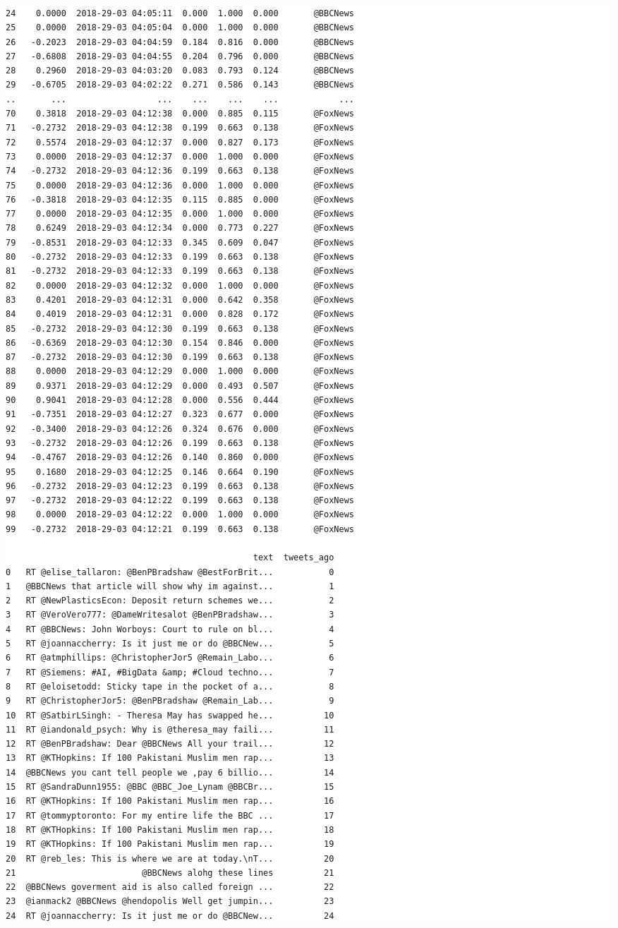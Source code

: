     24    0.0000  2018-29-03 04:05:11  0.000  1.000  0.000       @BBCNews   
    25    0.0000  2018-29-03 04:05:04  0.000  1.000  0.000       @BBCNews   
    26   -0.2023  2018-29-03 04:04:59  0.184  0.816  0.000       @BBCNews   
    27   -0.6808  2018-29-03 04:04:55  0.204  0.796  0.000       @BBCNews   
    28    0.2960  2018-29-03 04:03:20  0.083  0.793  0.124       @BBCNews   
    29   -0.6705  2018-29-03 04:02:22  0.271  0.586  0.143       @BBCNews   
    ..       ...                  ...    ...    ...    ...            ...   
    70    0.3818  2018-29-03 04:12:38  0.000  0.885  0.115       @FoxNews   
    71   -0.2732  2018-29-03 04:12:38  0.199  0.663  0.138       @FoxNews   
    72    0.5574  2018-29-03 04:12:37  0.000  0.827  0.173       @FoxNews   
    73    0.0000  2018-29-03 04:12:37  0.000  1.000  0.000       @FoxNews   
    74   -0.2732  2018-29-03 04:12:36  0.199  0.663  0.138       @FoxNews   
    75    0.0000  2018-29-03 04:12:36  0.000  1.000  0.000       @FoxNews   
    76   -0.3818  2018-29-03 04:12:35  0.115  0.885  0.000       @FoxNews   
    77    0.0000  2018-29-03 04:12:35  0.000  1.000  0.000       @FoxNews   
    78    0.6249  2018-29-03 04:12:34  0.000  0.773  0.227       @FoxNews   
    79   -0.8531  2018-29-03 04:12:33  0.345  0.609  0.047       @FoxNews   
    80   -0.2732  2018-29-03 04:12:33  0.199  0.663  0.138       @FoxNews   
    81   -0.2732  2018-29-03 04:12:33  0.199  0.663  0.138       @FoxNews   
    82    0.0000  2018-29-03 04:12:32  0.000  1.000  0.000       @FoxNews   
    83    0.4201  2018-29-03 04:12:31  0.000  0.642  0.358       @FoxNews   
    84    0.4019  2018-29-03 04:12:31  0.000  0.828  0.172       @FoxNews   
    85   -0.2732  2018-29-03 04:12:30  0.199  0.663  0.138       @FoxNews   
    86   -0.6369  2018-29-03 04:12:30  0.154  0.846  0.000       @FoxNews   
    87   -0.2732  2018-29-03 04:12:30  0.199  0.663  0.138       @FoxNews   
    88    0.0000  2018-29-03 04:12:29  0.000  1.000  0.000       @FoxNews   
    89    0.9371  2018-29-03 04:12:29  0.000  0.493  0.507       @FoxNews   
    90    0.9041  2018-29-03 04:12:28  0.000  0.556  0.444       @FoxNews   
    91   -0.7351  2018-29-03 04:12:27  0.323  0.677  0.000       @FoxNews   
    92   -0.3400  2018-29-03 04:12:26  0.324  0.676  0.000       @FoxNews   
    93   -0.2732  2018-29-03 04:12:26  0.199  0.663  0.138       @FoxNews   
    94   -0.4767  2018-29-03 04:12:26  0.140  0.860  0.000       @FoxNews   
    95    0.1680  2018-29-03 04:12:25  0.146  0.664  0.190       @FoxNews   
    96   -0.2732  2018-29-03 04:12:23  0.199  0.663  0.138       @FoxNews   
    97   -0.2732  2018-29-03 04:12:22  0.199  0.663  0.138       @FoxNews   
    98    0.0000  2018-29-03 04:12:22  0.000  1.000  0.000       @FoxNews   
    99   -0.2732  2018-29-03 04:12:21  0.199  0.663  0.138       @FoxNews   
    
                                                     text  tweets_ago  
    0   RT @elise_tallaron: @BenPBradshaw @BestForBrit...           0  
    1   @BBCNews that article will show why im against...           1  
    2   RT @NewPlasticsEcon: Deposit return schemes we...           2  
    3   RT @VeroVero777: @DameWritesalot @BenPBradshaw...           3  
    4   RT @BBCNews: John Worboys: Court to rule on bl...           4  
    5   RT @joannaccherry: Is it just me or do @BBCNew...           5  
    6   RT @atmphillips: @ChristopherJor5 @Remain_Labo...           6  
    7   RT @Siemens: #AI, #BigData &amp; #Cloud techno...           7  
    8   RT @eloisetodd: Sticky tape in the pocket of a...           8  
    9   RT @ChristopherJor5: @BenPBradshaw @Remain_Lab...           9  
    10  RT @SatbirLSingh: - Theresa May has swapped he...          10  
    11  RT @iandonald_psych: Why is @theresa_may faili...          11  
    12  RT @BenPBradshaw: Dear @BBCNews All your trail...          12  
    13  RT @KTHopkins: If 100 Pakistani Muslim men rap...          13  
    14  @BBCNews you cant tell people we ,pay 6 billio...          14  
    15  RT @SandraDunn1955: @BBC @BBC_Joe_Lynam @BBCBr...          15  
    16  RT @KTHopkins: If 100 Pakistani Muslim men rap...          16  
    17  RT @tommyptoronto: For my entire life the BBC ...          17  
    18  RT @KTHopkins: If 100 Pakistani Muslim men rap...          18  
    19  RT @KTHopkins: If 100 Pakistani Muslim men rap...          19  
    20  RT @reb_les: This is where we are at today.\nT...          20  
    21                         @BBCNews alohg these lines          21  
    22  @BBCNews goverment aid is also called foreign ...          22  
    23  @ianmack2 @BBCNews @hendopolis Well get jumpin...          23  
    24  RT @joannaccherry: Is it just me or do @BBCNew...          24  